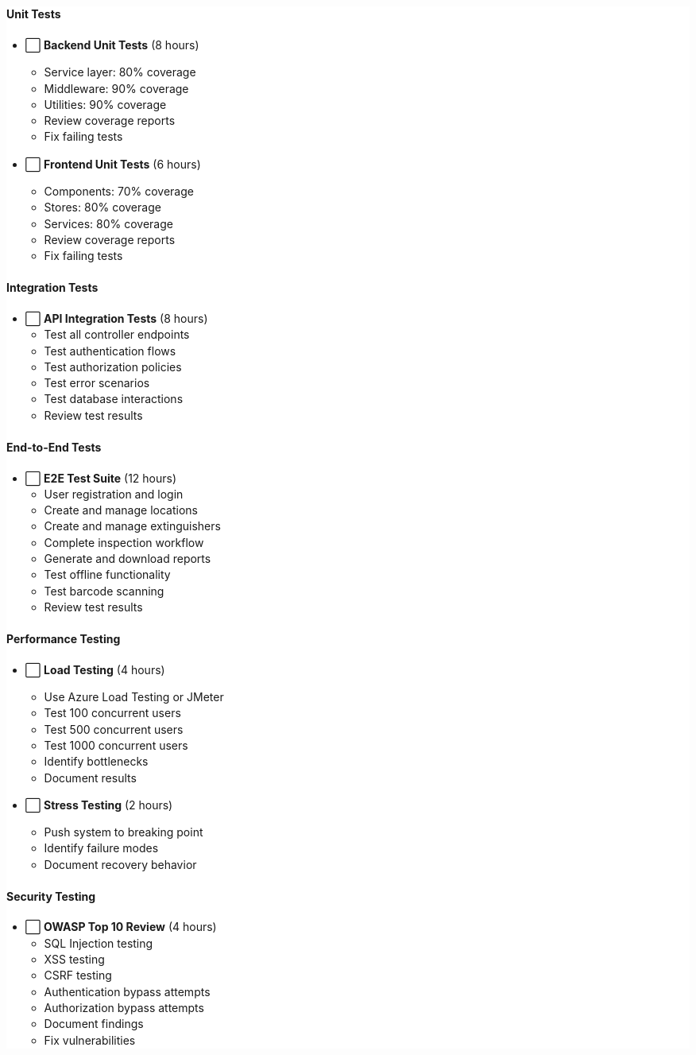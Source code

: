 #### Unit Tests
- ⬜ **Backend Unit Tests** (8 hours)
  - Service layer: 80% coverage
  - Middleware: 90% coverage
  - Utilities: 90% coverage
  - Review coverage reports
  - Fix failing tests

- ⬜ **Frontend Unit Tests** (6 hours)
  - Components: 70% coverage
  - Stores: 80% coverage
  - Services: 80% coverage
  - Review coverage reports
  - Fix failing tests

#### Integration Tests
- ⬜ **API Integration Tests** (8 hours)
  - Test all controller endpoints
  - Test authentication flows
  - Test authorization policies
  - Test error scenarios
  - Test database interactions
  - Review test results

#### End-to-End Tests
- ⬜ **E2E Test Suite** (12 hours)
  - User registration and login
  - Create and manage locations
  - Create and manage extinguishers
  - Complete inspection workflow
  - Generate and download reports
  - Test offline functionality
  - Test barcode scanning
  - Review test results

#### Performance Testing
- ⬜ **Load Testing** (4 hours)
  - Use Azure Load Testing or JMeter
  - Test 100 concurrent users
  - Test 500 concurrent users
  - Test 1000 concurrent users
  - Identify bottlenecks
  - Document results

- ⬜ **Stress Testing** (2 hours)
  - Push system to breaking point
  - Identify failure modes
  - Document recovery behavior

#### Security Testing
- ⬜ **OWASP Top 10 Review** (4 hours)
  - SQL Injection testing
  - XSS testing
  - CSRF testing
  - Authentication bypass attempts
  - Authorization bypass attempts
  - Document findings
  - Fix vulnerabilities
